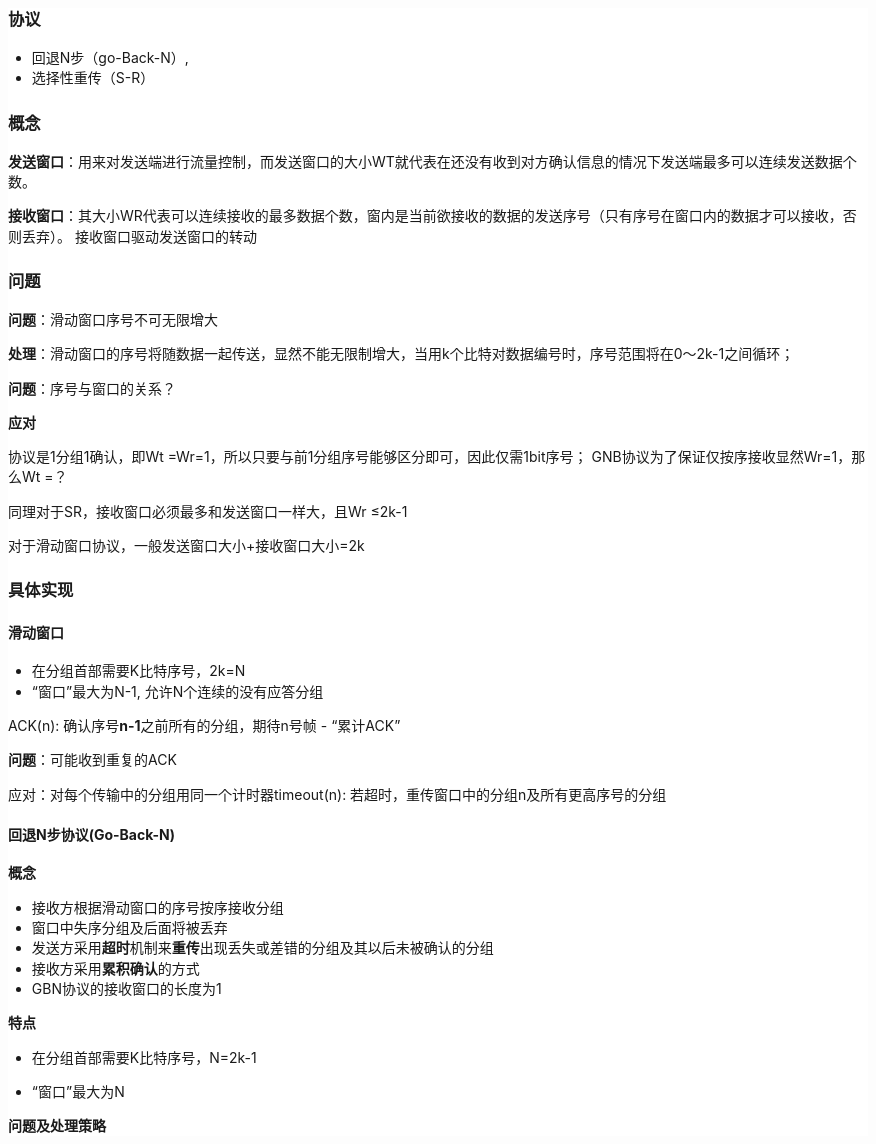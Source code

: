 ### 协议

- 回退N步（go-Back-N）,
- 选择性重传（S-R） 

### 概念

**发送窗口**：用来对发送端进行流量控制，而发送窗口的大小WT就代表在还没有收到对方确认信息的情况下发送端最多可以连续发送数据个数。

**接收窗口**：其大小WR代表可以连续接收的最多数据个数，窗内是当前欲接收的数据的发送序号（只有序号在窗口内的数据才可以接收，否则丢弃）。 
接收窗口驱动发送窗口的转动

### 问题

**问题**：滑动窗口序号不可无限增大

**处理**：滑动窗口的序号将随数据一起传送，显然不能无限制增大，当用k个比特对数据编号时，序号范围将在0～2k-1之间循环；

**问题**：序号与窗口的关系？

**应对**

协议是1分组1确认，即Wt =Wr=1，所以只要与前1分组序号能够区分即可，因此仅需1bit序号；
GNB协议为了保证仅按序接收显然Wr=1，那么Wt =？

同理对于SR，接收窗口必须最多和发送窗口一样大，且Wr ≤2k-1

对于滑动窗口协议，一般发送窗口大小+接收窗口大小=2k

### 具体实现

#### 滑动窗口

- 在分组首部需要K比特序号，2k=N
- “窗口”最大为N-1, 允许N个连续的没有应答分组

ACK(n): 确认序号**n-1**之前所有的分组，期待n号帧 - “累计ACK”

**问题**：可能收到重复的ACK

应对：对每个传输中的分组用同一个计时器timeout(n): 若超时，重传窗口中的分组n及所有更高序号的分组

#### 回退N步协议(Go-Back-N)

**概念**

- 接收方根据滑动窗口的序号按序接收分组
- 窗口中失序分组及后面将被丢弃
- 发送方采用**超时**机制来**重传**出现丢失或差错的分组及其以后未被确认的分组
- 接收方采用**累积确认**的方式
- GBN协议的接收窗口的长度为1

**特点**

- 在分组首部需要K比特序号，N=2k-1

- “窗口”最大为N

**问题及处理策略**
